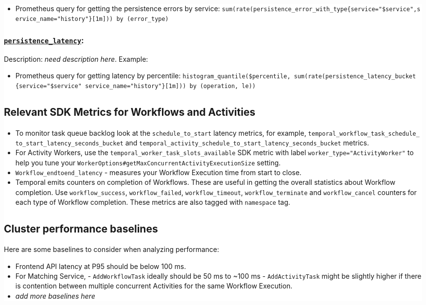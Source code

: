 - Prometheus query for getting the persistence errors by service:
  `sum(rate(persistence_error_with_type{service="$service",service_name="history"}[1m])) by (error_type)`

### [`persistence_latency`](https://github.com/temporalio/temporal/blob/57424088d28e785d4dfe797c4a957f093e5ad02e/common/metrics/defs.go#L2526):

Description: _need description here_.
Example:

- Prometheus query for getting latency by percentile:
  `histogram_quantile($percentile, sum(rate(persistence_latency_bucket{service="$service" service_name="history"}[1m])) by (operation, le))`

## Relevant SDK Metrics for Workflows and Activities

- To monitor task queue backlog look at the `schedule_to_start` latency metrics, for example, `temporal_workflow_task_schedule_to_start_latency_seconds_bucket` and `temporal_activity_schedule_to_start_latency_seconds_bucket` metrics.
- For Activity Workers, use the `temporal_worker_task_slots_available` SDK metric with label `worker_type="ActivityWorker"` to help you tune your `WorkerOptions#getMaxConcurrentActivityExecutionSize` setting.
- `Workflow_endtoend_latency` - measures your Workflow Execution time from start to close.
- Temporal emits counters on completion of Workflows. These are useful in getting the overall statistics about Workflow completion. Use `workflow_success`, `workflow_failed`, `workflow_timeout`, `workflow_terminate` and `workflow_cancel` counters for each type of Workflow completion. These metrics are also tagged with `namespace` tag.

## Cluster performance baselines

Here are some baselines to consider when analyzing performance:

- Frontend API latency at P95 should be below 100 ms.
- For Matching Service, - `AddWorkflowTask` ideally should be 50 ms to ~100 ms - `AddActivityTask` might be slightly higher if there is contention between multiple concurrent Activities for the same Workflow Execution.
- _add more baselines here_
